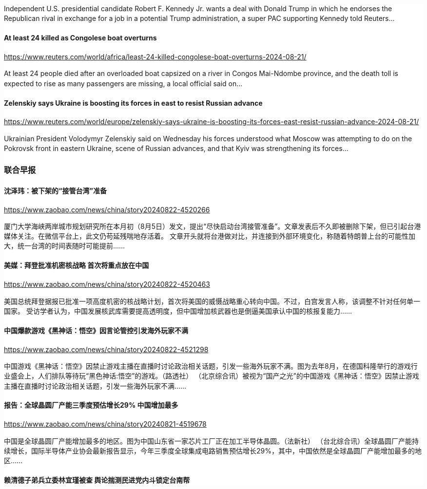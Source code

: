 Independent U.S. presidential candidate Robert F. Kennedy Jr. wants a
deal with Donald Trump in which he endorses the Republican rival in
exchange for a job in a potential Trump administration, a super PAC
supporting Kennedy told Reuters...

#### At least 24 killed as Congolese boat overturns

<span style="color: blue!80!green"><https://www.reuters.com/world/africa/least-24-killed-congolese-boat-overturns-2024-08-21/></span>

At least 24 people died after an overloaded boat capsized on a river in
Congos Mai-Ndombe province, and the death toll is expected to rise as
many passengers are missing, a local official said on...

#### Zelenskiy says Ukraine is boosting its forces in east to resist Russian advance

<span style="color: blue!80!green"><https://www.reuters.com/world/europe/zelenskiy-says-ukraine-is-boosting-its-forces-east-resist-russian-advance-2024-08-21/></span>

Ukrainian President Volodymyr Zelenskiy said on Wednesday his forces
understood what Moscow was attempting to do on the Pokrovsk front in
eastern Ukraine, scene of Russian advances, and that Kyiv was
strengthening its forces...

### 联合早报

#### 沈泽玮：被下架的“接管台湾”准备

<span style="color: blue!80!green"><https://www.zaobao.com/news/china/story20240822-4520266></span>

厦门大学海峡两岸城市规划研究所在本月初（8月5日）发文，提出“尽快启动台湾接管准备”。文章发表后不久即被删除下架，但已引起台港媒体关注。在微信平台上，此文仍苟延残喘地存活着。
文章开头就将台港做对比，并连接到外部环境变化，称随着特朗普上台的可能性加大，统一台湾的时间表随时可能提前……

#### 美媒：拜登批准机密核战略 首次将重点放在中国

<span style="color: blue!80!green"><https://www.zaobao.com/news/china/story20240822-4520463></span>

美国总统拜登据报已批准一项高度机密的核战略计划，首次将美国的威慑战略重心转向中国。不过，白宫发言人称，该调整不针对任何单一国家。
受访学者认为，中国发展核武库需要提高透明度，但中国增加核武器也是倒逼美国承认中国的核报复能力……

#### 中国爆款游戏《黑神话：悟空》因言论管控引发海外玩家不满

<span style="color: blue!80!green"><https://www.zaobao.com/news/china/story20240822-4521298></span>

中国游戏《黑神话：悟空》因禁止游戏主播在直播时讨论政治相关话题，引发一些海外玩家不满。图为去年8月，在德国科隆举行的游戏行业盛会上，人们排队等待玩“黑色神话:悟空”的游戏。（路透社）
（北京综合讯）被视为“国产之光”的中国游戏《黑神话：悟空》因禁止游戏主播在直播时讨论政治相关话题，引发一些海外玩家不满……

#### 报告：全球晶圆厂产能三季度预估增长29% 中国增加最多

<span style="color: blue!80!green"><https://www.zaobao.com/news/china/story20240821-4519678></span>

中国是全球晶圆厂产能增加最多的地区。图为中国山东省一家芯片工厂正在加工半导体晶圆。（法新社）
（台北综合讯）全球晶圆厂产能持续增长，国际半导体产业协会最新报告显示，今年三季度全球集成电路销售预估增长29%，其中，中国依然是全球晶圆厂产能增加最多的地区……

#### 赖清德子弟兵立委林宜瑾被查 舆论揣测民进党内斗锁定台南帮
